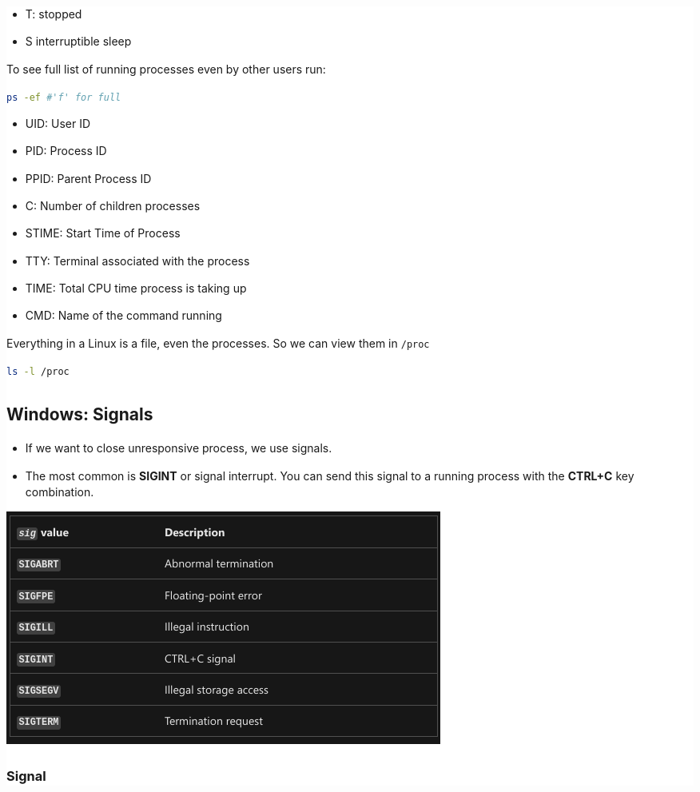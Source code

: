   + T: stopped

  + S interruptible sleep

To see full list of running processes even by other users run:

```bash
ps -ef #'f' for full
```

  + UID: User ID

  + PID: Process ID

  + PPID: Parent Process ID

  + C: Number of children processes

  + STIME: Start Time of Process

  + TTY: Terminal associated with the process

  + TIME: Total CPU time process is taking up

  + CMD: Name of the command running

Everything in a Linux is a file, even the processes. So we can view them in `/proc`

```bash
ls -l /proc
```

## Windows: Signals

- If we want to close unresponsive process, we use signals.

- The most common is **SIGINT** or signal interrupt. You can send this signal to a running process with the **CTRL+C** key combination.

![Windows Signals](./images/sig.png) 

### Signal

